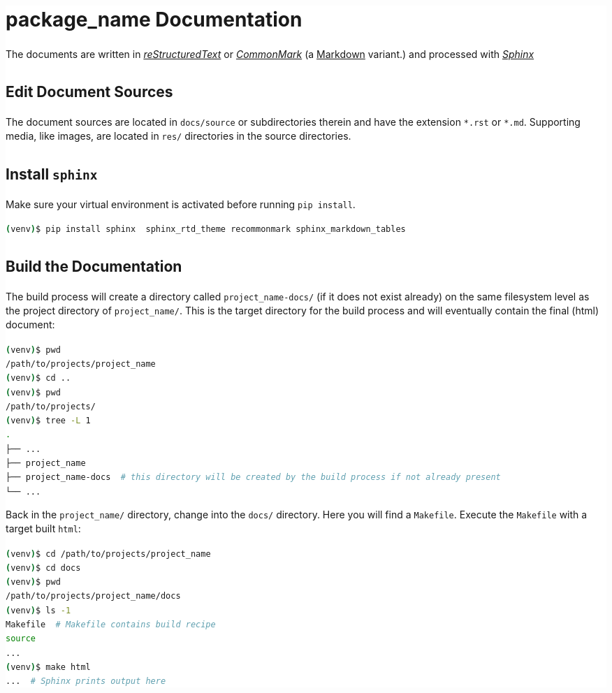 # package_name Documentation

The documents are written in 
[*reStructuredText*](https://www.sphinx-doc.org/en/master/usage/restructuredtext/index.html) or
[*CommonMark*](https://commonmark.org/) (a [Markdown](https://daringfireball.net/projects/markdown/syntax) variant.)
and processed with 
[*Sphinx*](http://www.sphinx-doc.org)


## Edit Document Sources

The document sources are located in `docs/source` or subdirectories therein
and have the extension `*.rst` or `*.md`. 
Supporting media, like images, are located in `res/` directories in the source directories.


## Install ``sphinx`` 

Make sure your virtual environment is activated before running ``pip install``.

```bash
(venv)$ pip install sphinx  sphinx_rtd_theme recommonmark sphinx_markdown_tables
```


## Build the Documentation

The build process will create a directory called `project_name-docs/` (if it does not exist already)
on the same filesystem level as the project directory of `project_name/`. 
This is the target directory for the build process and will eventually contain the final (html) document:

```bash
(venv)$ pwd
/path/to/projects/project_name
(venv)$ cd ..
(venv)$ pwd
/path/to/projects/
(venv)$ tree -L 1
.
├── ...
├── project_name
├── project_name-docs  # this directory will be created by the build process if not already present
└── ...
```

Back in the `project_name/` directory, change into the `docs/` directory. Here you will find a `Makefile`.
Execute the `Makefile` with a target built `html`:

```bash
(venv)$ cd /path/to/projects/project_name
(venv)$ cd docs
(venv)$ pwd
/path/to/projects/project_name/docs
(venv)$ ls -1
Makefile  # Makefile contains build recipe
source
...
(venv)$ make html
...  # Sphinx prints output here
```
